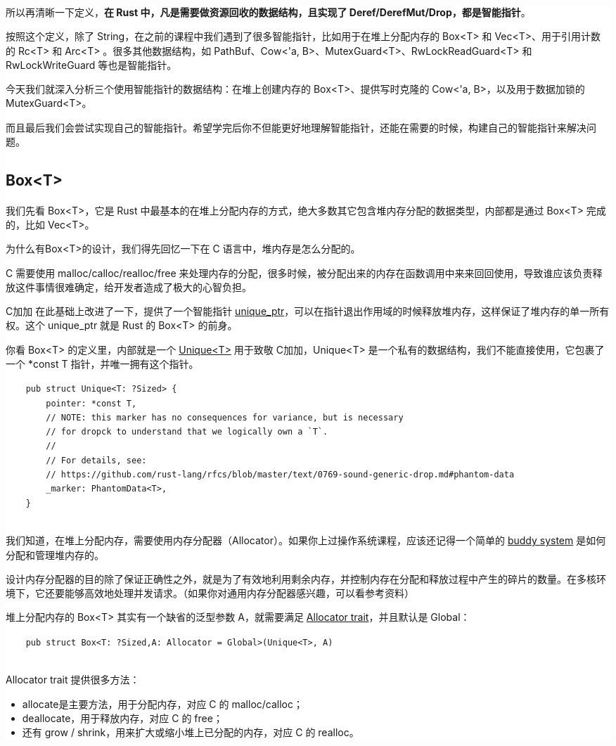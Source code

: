 所以再清晰一下定义，**在 Rust 中，凡是需要做资源回收的数据结构，且实现了 Deref/DerefMut/Drop，都是智能指针**。

按照这个定义，除了 String，在之前的课程中我们遇到了很多智能指针，比如用于在堆上分配内存的 Box\<T> 和 Vec\<T>、用于引用计数的 Rc\<T> 和 Arc\<T> 。很多其他数据结构，如 PathBuf、Cow\<'a, B>、MutexGuard\<T>、RwLockReadGuard\<T> 和 RwLockWriteGuard 等也是智能指针。

今天我们就深入分析三个使用智能指针的数据结构：在堆上创建内存的 Box\<T>、提供写时克隆的 Cow\<'a, B>，以及用于数据加锁的 MutexGuard\<T>。

而且最后我们会尝试实现自己的智能指针。希望学完后你不但能更好地理解智能指针，还能在需要的时候，构建自己的智能指针来解决问题。

## Box\<T>

我们先看 Box\<T>，它是 Rust 中最基本的在堆上分配内存的方式，绝大多数其它包含堆内存分配的数据类型，内部都是通过 Box\<T> 完成的，比如 Vec\<T>。

为什么有Box\<T>的设计，我们得先回忆一下在 C 语言中，堆内存是怎么分配的。

C 需要使用 malloc/calloc/realloc/free 来处理内存的分配，很多时候，被分配出来的内存在函数调用中来来回回使用，导致谁应该负责释放这件事情很难确定，给开发者造成了极大的心智负担。

C加加 在此基础上改进了一下，提供了一个智能指针 [unique\_ptr](https://en.cppreference.com/w/cpp/memory/unique_ptr)，可以在指针退出作用域的时候释放堆内存，这样保证了堆内存的单一所有权。这个 unique\_ptr 就是 Rust 的 Box\<T> 的前身。

你看 Box\<T> 的定义里，内部就是一个 [Unique\<T>](https://doc.rust-lang.org/src/core/ptr/unique.rs.html#36-44) 用于致敬 C加加，Unique\<T> 是一个私有的数据结构，我们不能直接使用，它包裹了一个 \*const T 指针，并唯一拥有这个指针。

```
    pub struct Unique<T: ?Sized> {
        pointer: *const T,
        // NOTE: this marker has no consequences for variance, but is necessary
        // for dropck to understand that we logically own a `T`.
        //
        // For details, see:
        // https://github.com/rust-lang/rfcs/blob/master/text/0769-sound-generic-drop.md#phantom-data
        _marker: PhantomData<T>,
    }
    

```

我们知道，在堆上分配内存，需要使用内存分配器（Allocator）。如果你上过操作系统课程，应该还记得一个简单的 [buddy system](https://en.wikipedia.org/wiki/Buddy_memory_allocation) 是如何分配和管理堆内存的。

设计内存分配器的目的除了保证正确性之外，就是为了有效地利用剩余内存，并控制内存在分配和释放过程中产生的碎片的数量。在多核环境下，它还要能够高效地处理并发请求。（如果你对通用内存分配器感兴趣，可以看参考资料）

堆上分配内存的 Box\<T> 其实有一个缺省的泛型参数 A，就需要满足 [Allocator trait](https://doc.rust-lang.org/std/alloc/trait.Allocator.html)，并且默认是 Global：

```
    pub struct Box<T: ?Sized,A: Allocator = Global>(Unique<T>, A)
    

```

Allocator trait 提供很多方法：

* allocate是主要方法，用于分配内存，对应 C 的 malloc/calloc；
* deallocate，用于释放内存，对应 C 的 free；
* 还有 grow / shrink，用来扩大或缩小堆上已分配的内存，对应 C 的 realloc。
